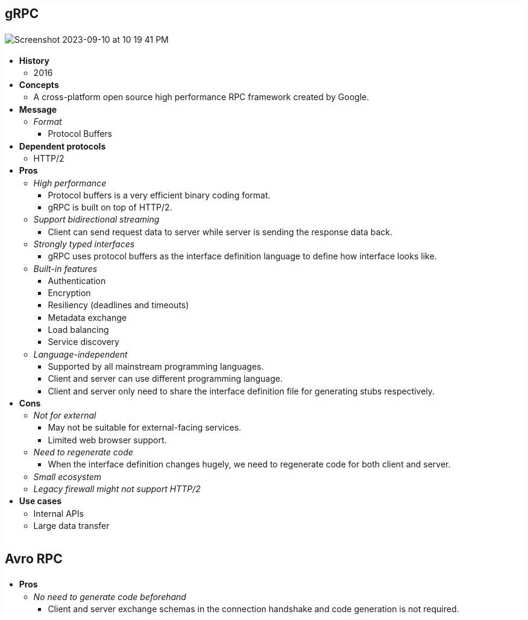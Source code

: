 ## gRPC

<img width="455" alt="Screenshot 2023-09-10 at 10 19 41 PM" src="https://github.com/wuyichen24/system-design-knowledge/assets/8989447/cf16cb99-46a2-4d8a-a22e-d3a4e012ad3b">

- **History**
   - 2016
- **Concepts**
   - A cross-platform open source high performance RPC framework created by Google.
- **Message**
   - *Format*
      - Protocol Buffers
- **Dependent protocols**
   - HTTP/2
- **Pros**
   - *High performance*
      - Protocol buffers is a very efficient binary coding format.
      - gRPC is built on top of HTTP/2.
   - *Support bidirectional streaming*
      - Client can send request data to server while server is sending the response data back.
   - *Strongly typed interfaces*
      - gRPC uses protocol buffers as the interface definition language to define how interface looks like.
   - *Built-in features*
      - Authentication
      - Encryption
      - Resiliency (deadlines and timeouts)
      - Metadata exchange
      - Load balancing
      - Service discovery
   - *Language-independent*
      - Supported by all mainstream programming languages.
      - Client and server can use different programming language.
      - Client and server only need to share the interface definition file for generating stubs respectively.
- **Cons**
   - *Not for external*
      - May not be suitable for external-facing services.
      - Limited web browser support. 
   - *Need to regenerate code*
      - When the interface definition changes hugely, we need to regenerate code for both client and server.
   - *Small ecosystem*
   - *Legacy firewall might not support HTTP/2*
- **Use cases**
   - Internal APIs
   - Large data transfer

## Avro RPC
- **Pros**
   - *No need to generate code beforehand*
      - Client and server exchange schemas in the connection handshake and code generation is not required.
